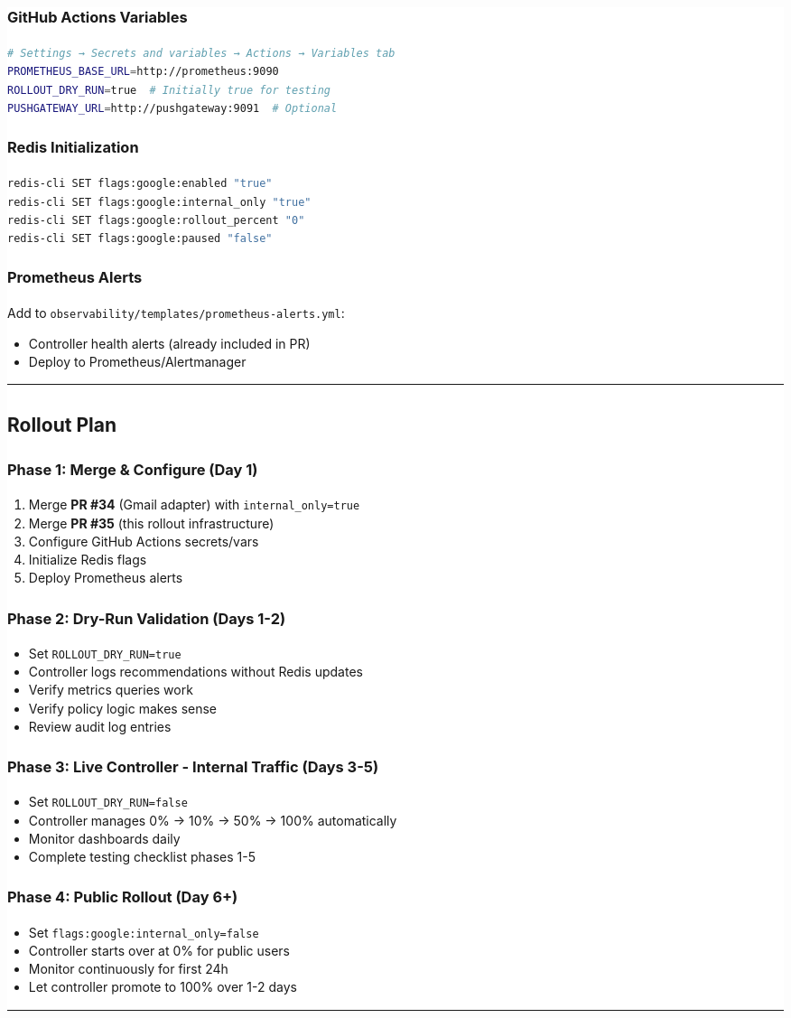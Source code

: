 ### GitHub Actions Variables
```bash
# Settings → Secrets and variables → Actions → Variables tab
PROMETHEUS_BASE_URL=http://prometheus:9090
ROLLOUT_DRY_RUN=true  # Initially true for testing
PUSHGATEWAY_URL=http://pushgateway:9091  # Optional
```

### Redis Initialization
```bash
redis-cli SET flags:google:enabled "true"
redis-cli SET flags:google:internal_only "true"
redis-cli SET flags:google:rollout_percent "0"
redis-cli SET flags:google:paused "false"
```

### Prometheus Alerts
Add to `observability/templates/prometheus-alerts.yml`:
- Controller health alerts (already included in PR)
- Deploy to Prometheus/Alertmanager

---

## Rollout Plan

### Phase 1: Merge & Configure (Day 1)
1. Merge **PR #34** (Gmail adapter) with `internal_only=true`
2. Merge **PR #35** (this rollout infrastructure)
3. Configure GitHub Actions secrets/vars
4. Initialize Redis flags
5. Deploy Prometheus alerts

### Phase 2: Dry-Run Validation (Days 1-2)
- Set `ROLLOUT_DRY_RUN=true`
- Controller logs recommendations without Redis updates
- Verify metrics queries work
- Verify policy logic makes sense
- Review audit log entries

### Phase 3: Live Controller - Internal Traffic (Days 3-5)
- Set `ROLLOUT_DRY_RUN=false`
- Controller manages 0% → 10% → 50% → 100% automatically
- Monitor dashboards daily
- Complete testing checklist phases 1-5

### Phase 4: Public Rollout (Day 6+)
- Set `flags:google:internal_only=false`
- Controller starts over at 0% for public users
- Monitor continuously for first 24h
- Let controller promote to 100% over 1-2 days

---